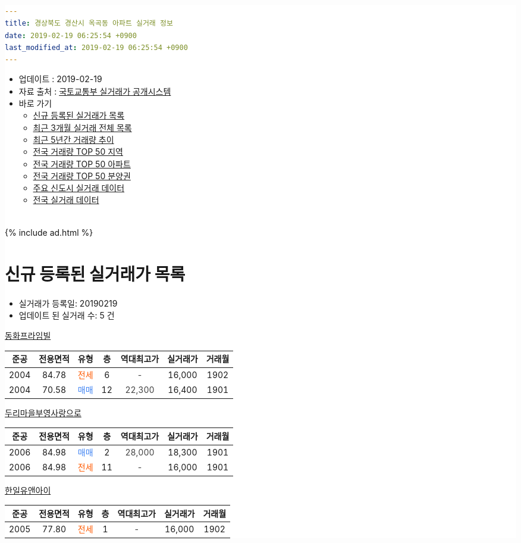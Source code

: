 ```yaml
---
title: 경상북도 경산시 옥곡동 아파트 실거래 정보
date: 2019-02-19 06:25:54 +0900
last_modified_at: 2019-02-19 06:25:54 +0900
---
```


* 업데이트 : 2019-02-19
* 자료 출처 : [국토교통부 실거래가 공개시스템](http://rt.molit.go.kr)
* 바로 가기
    * [신규 등록된 실거래가 목록](#신규-등록된-실거래가-목록)
    * [최근 3개월 실거래 전체 목록](#최근-3개월-실거래-전체-목록)
    * [최근 5년간 거래량 추이](#최근-5년간-거래량-추이)
    * [전국 거래량 TOP 50 지역](https://inasie.github.io/apt-trade-info/최근-3개월-전국에서-가장-거래가-많이-발생한-지역)
    * [전국 거래량 TOP 50 아파트](https://inasie.github.io/apt-trade-info/최근-3개월-전국에서-가장-거래가-많이-발생한-아파트)
    * [전국 거래량 TOP 50 분양권](https://inasie.github.io/apt-trade-info/최근-3개월-전국에서-가장-거래가-많이-발생한-분양권)
    * [주요 신도시 실거래 데이터](https://inasie.github.io/apt-trade-info/주요-신도시)
    * [전국 실거래 데이터](https://inasie.github.io/apt-trade-info/전국)
<br>
{% include ad.html %}
<br>

# 신규 등록된 실거래가 목록
* 실거래가 등록일: 20190219
* 업데이트 된 실거래 수: 5 건


[동화프라임빌](https://search.naver.com/search.naver?query=%EA%B2%BD%EC%83%81%EB%B6%81%EB%8F%84+%EA%B2%BD%EC%82%B0%EC%8B%9C+%EC%98%A5%EA%B3%A1%EB%8F%99+%EB%8F%99%ED%99%94%ED%94%84%EB%9D%BC%EC%9E%84%EB%B9%8C)

|준공|전용면적|유형|층|역대최고가|실거래가|거래월|
|:---:|:---:|:---:|:---:|:---:|:---:|:---:|
|2004|84.78|<span style="color:#ff5a00">전세</span>|6|<span style="color:#444444">-</span>|16,000|1902|
|2004|70.58|<span style="color:#4285f3">매매</span>|12|<span style="color:#444444">22,300</span>|16,400|1901|

[두리마을부영사랑으로](https://search.naver.com/search.naver?query=%EA%B2%BD%EC%83%81%EB%B6%81%EB%8F%84+%EA%B2%BD%EC%82%B0%EC%8B%9C+%EC%98%A5%EA%B3%A1%EB%8F%99+%EB%91%90%EB%A6%AC%EB%A7%88%EC%9D%84%EB%B6%80%EC%98%81%EC%82%AC%EB%9E%91%EC%9C%BC%EB%A1%9C)

|준공|전용면적|유형|층|역대최고가|실거래가|거래월|
|:---:|:---:|:---:|:---:|:---:|:---:|:---:|
|2006|84.98|<span style="color:#4285f3">매매</span>|2|<span style="color:#444444">28,000</span>|18,300|1901|
|2006|84.98|<span style="color:#ff5a00">전세</span>|11|<span style="color:#444444">-</span>|16,000|1901|

[한일유앤아이](https://search.naver.com/search.naver?query=%EA%B2%BD%EC%83%81%EB%B6%81%EB%8F%84+%EA%B2%BD%EC%82%B0%EC%8B%9C+%EC%98%A5%EA%B3%A1%EB%8F%99+%ED%95%9C%EC%9D%BC%EC%9C%A0%EC%95%A4%EC%95%84%EC%9D%B4)

|준공|전용면적|유형|층|역대최고가|실거래가|거래월|
|:---:|:---:|:---:|:---:|:---:|:---:|:---:|
|2005|77.80|<span style="color:#ff5a00">전세</span>|1|<span style="color:#444444">-</span>|16,000|1902|
